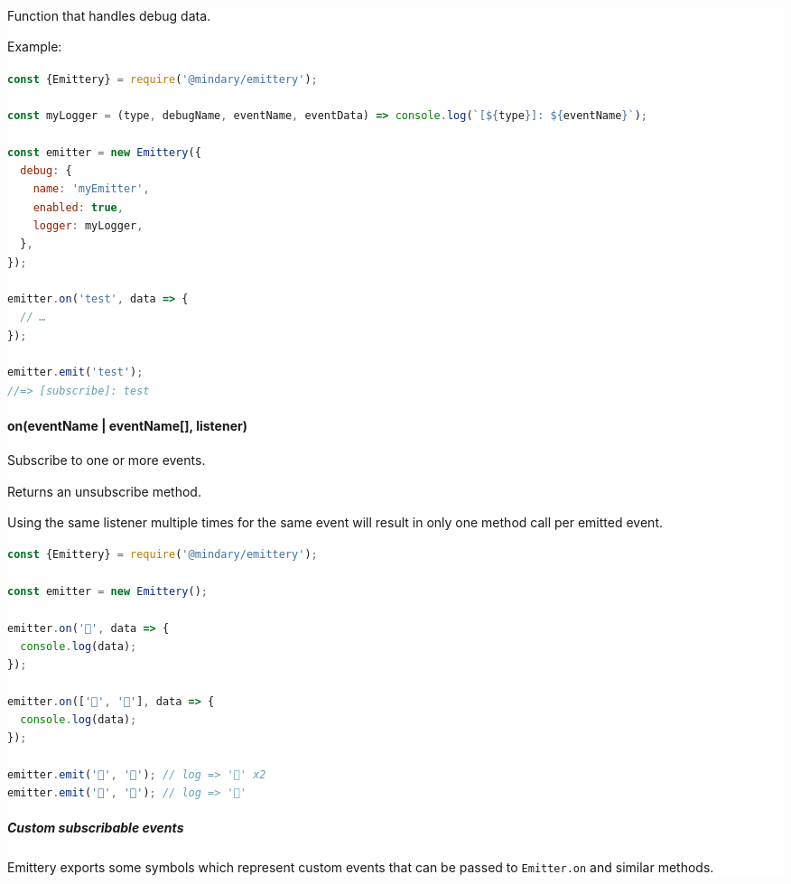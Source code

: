 Function that handles debug data.

Example:

```js
const {Emittery} = require('@mindary/emittery');

const myLogger = (type, debugName, eventName, eventData) => console.log(`[${type}]: ${eventName}`);

const emitter = new Emittery({
  debug: {
    name: 'myEmitter',
    enabled: true,
    logger: myLogger,
  },
});

emitter.on('test', data => {
  // …
});

emitter.emit('test');
//=> [subscribe]: test
```

#### on(eventName | eventName[], listener)

Subscribe to one or more events.

Returns an unsubscribe method.

Using the same listener multiple times for the same event will result in only one method call per emitted event.

```js
const {Emittery} = require('@mindary/emittery');

const emitter = new Emittery();

emitter.on('🦄', data => {
  console.log(data);
});

emitter.on(['🦄', '🐶'], data => {
  console.log(data);
});

emitter.emit('🦄', '🌈'); // log => '🌈' x2
emitter.emit('🐶', '🍖'); // log => '🍖'
```

##### Custom subscribable events

Emittery exports some symbols which represent custom events that can be passed to `Emitter.on` and similar methods.
